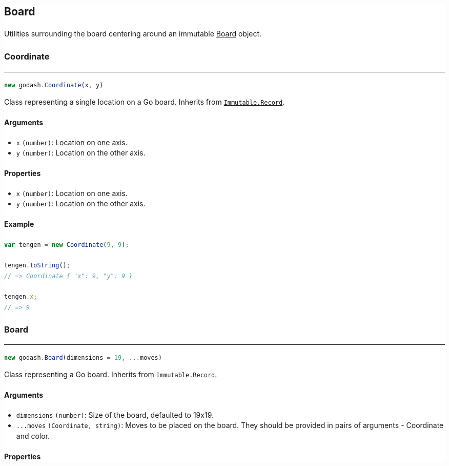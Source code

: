 ## Board

Utilities surrounding the board centering around an immutable [Board](#board_1)
object.

### Coordinate

---

```javascript
new godash.Coordinate(x, y)
```

Class representing a single location on a Go board.  Inherits from
[`Immutable.Record`][imm-record].

#### Arguments

* `x` `(number)`: Location on one axis.
* `y` `(number)`: Location on the other axis.

#### Properties

* `x` `(number)`: Location on one axis.
* `y` `(number)`: Location on the other axis.

#### Example

```javascript
var tengen = new Coordinate(9, 9);

tengen.toString();
// => Coordinate { "x": 9, "y": 9 }

tengen.x;
// => 9
```

### Board

---

```javascript
new godash.Board(dimensions = 19, ...moves)
```

Class representing a Go board.  Inherits from [`Immutable.Record`][imm-record].

#### Arguments

* `dimensions` `(number)`: Size of the board, defaulted to 19x19.
* `...moves` `(Coordinate, string)`: Moves to be placed on the board.  They
  should be provided in pairs of arguments - Coordinate and color.

#### Properties


[array]: https://developer.mozilla.org/en-US/docs/Web/JavaScript/Reference/Global_Objects/Array
[imm-list]: https://facebook.github.io/immutable-js/docs/#/List
[imm-map]: https://facebook.github.io/immutable-js/docs/#/Map
[imm-record]: https://facebook.github.io/immutable-js/docs/#/Record
[imm-set]: https://facebook.github.io/immutable-js/docs/#/Set
[ko-rule]: https://en.wikipedia.org/wiki/Rules_of_go#Ko_and_Superko
[sgf]: http://www.red-bean.com/sgf/index.html
[sgf-point]: http://www.red-bean.com/sgf/go.html